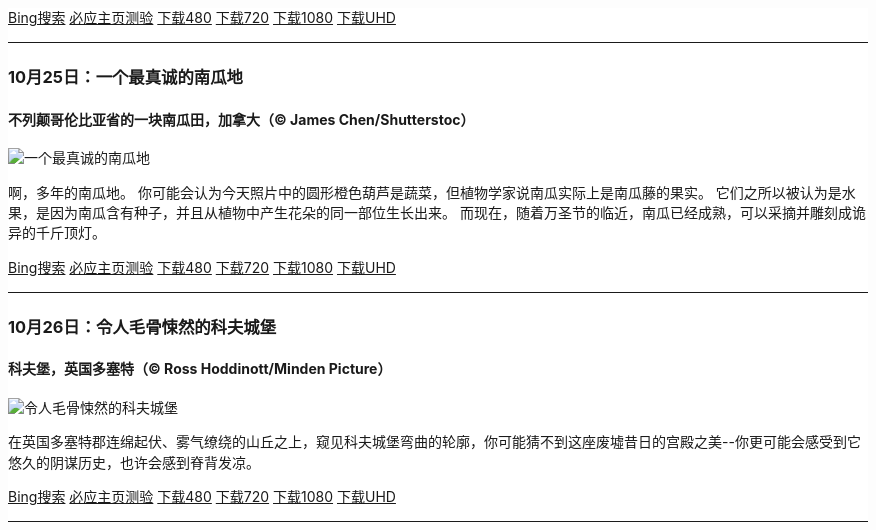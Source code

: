 [Bing搜索](https://cn.bing.com/search?q=%E8%81%94%E5%90%88%E5%9B%BD%E6%88%90%E7%AB%8B75%E5%91%A8%E5%B9%B4&form=hpcapt&filters=HpDate:"20201023_1600" "Bing Wallpaper 2020 10月 24")
[必应主页测验](https://cn.bing.com/search?q=Bing+homepage+quiz&filters=WQOskey:"HPQuiz_20201024_UNBuilding"&FORM=HPQUIZ "必应主页测验 2020 10月 24")
[下载480](https://cn.bing.com/th?id=OHR.UNBuilding_ZH-CN7730281645_800x480.jpg&rf=LaDigue_800x480.jpg "纽约市的天际线与联合国总部大楼")
[下载720](https://cn.bing.com/th?id=OHR.UNBuilding_ZH-CN7730281645_1280x720.jpg&rf=LaDigue_1280x720.jpg "纽约市的天际线与联合国总部大楼")
[下载1080](https://cn.bing.com/th?id=OHR.UNBuilding_ZH-CN7730281645_1920x1080.jpg&rf=LaDigue_1920x1080.jpg "纽约市的天际线与联合国总部大楼")
[下载UHD](https://cn.bing.com/th?id=OHR.UNBuilding_ZH-CN7730281645_UHD.jpg&rf=LaDigue_UHD.jpg "纽约市的天际线与联合国总部大楼")

---
### 10月25日：一个最真诚的南瓜地
#### 不列颠哥伦比亚省的一块南瓜田，加拿大（© James Chen/Shutterstoc）

![一个最真诚的南瓜地](https://cn.bing.com/th?id=OHR.BCPumpkins_ZH-CN7878617476_800x480.jpg&rf=LaDigue_800x480.jpg "一个最真诚的南瓜地")

啊，多年的南瓜地。 你可能会认为今天照片中的圆形橙色葫芦是蔬菜，但植物学家说南瓜实际上是南瓜藤的果实。 它们之所以被认为是水果，是因为南瓜含有种子，并且从植物中产生花朵的同一部位生长出来。 而现在，随着万圣节的临近，南瓜已经成熟，可以采摘并雕刻成诡异的千斤顶灯。



[Bing搜索](https://cn.bing.com/search?q=%E4%B8%80%E4%B8%AA%E6%9C%80%E7%9C%9F%E8%AF%9A%E7%9A%84%E5%8D%97%E7%93%9C%E5%9C%B0&form=hpcapt&filters=HpDate:"20201024_1600" "Bing Wallpaper 2020 10月 25")
[必应主页测验](https://cn.bing.com/search?q=Bing+homepage+quiz&filters=WQOskey:"HPQuiz_20201025_BCPumpkins"&FORM=HPQUIZ "必应主页测验 2020 10月 25")
[下载480](https://cn.bing.com/th?id=OHR.BCPumpkins_ZH-CN7878617476_800x480.jpg&rf=LaDigue_800x480.jpg "不列颠哥伦比亚省的一块南瓜田，加拿大")
[下载720](https://cn.bing.com/th?id=OHR.BCPumpkins_ZH-CN7878617476_1280x720.jpg&rf=LaDigue_1280x720.jpg "不列颠哥伦比亚省的一块南瓜田，加拿大")
[下载1080](https://cn.bing.com/th?id=OHR.BCPumpkins_ZH-CN7878617476_1920x1080.jpg&rf=LaDigue_1920x1080.jpg "不列颠哥伦比亚省的一块南瓜田，加拿大")
[下载UHD](https://cn.bing.com/th?id=OHR.BCPumpkins_ZH-CN7878617476_UHD.jpg&rf=LaDigue_UHD.jpg "不列颠哥伦比亚省的一块南瓜田，加拿大")

---
### 10月26日：令人毛骨悚然的科夫城堡
#### 科夫堡，英国多塞特（© Ross Hoddinott/Minden Picture）

![令人毛骨悚然的科夫城堡](https://cn.bing.com/th?id=OHR.CorfeDorset_ZH-CN8002715956_800x480.jpg&rf=LaDigue_800x480.jpg "令人毛骨悚然的科夫城堡")

在英国多塞特郡连绵起伏、雾气缭绕的山丘之上，窥见科夫城堡弯曲的轮廓，你可能猜不到这座废墟昔日的宫殿之美--你更可能会感受到它悠久的阴谋历史，也许会感到脊背发凉。



[Bing搜索](https://cn.bing.com/search?q=%E4%BB%A4%E4%BA%BA%E6%AF%9B%E9%AA%A8%E6%82%9A%E7%84%B6%E7%9A%84%E7%A7%91%E5%A4%AB%E5%9F%8E%E5%A0%A1&form=hpcapt&filters=HpDate:"20201025_1600" "Bing Wallpaper 2020 10月 26")
[必应主页测验](https://cn.bing.com/search?q=Bing+homepage+quiz&filters=WQOskey:"HPQuiz_20201026_CorfeDorset"&FORM=HPQUIZ "必应主页测验 2020 10月 26")
[下载480](https://cn.bing.com/th?id=OHR.CorfeDorset_ZH-CN8002715956_800x480.jpg&rf=LaDigue_800x480.jpg "科夫堡，英国多塞特")
[下载720](https://cn.bing.com/th?id=OHR.CorfeDorset_ZH-CN8002715956_1280x720.jpg&rf=LaDigue_1280x720.jpg "科夫堡，英国多塞特")
[下载1080](https://cn.bing.com/th?id=OHR.CorfeDorset_ZH-CN8002715956_1920x1080.jpg&rf=LaDigue_1920x1080.jpg "科夫堡，英国多塞特")
[下载UHD](https://cn.bing.com/th?id=OHR.CorfeDorset_ZH-CN8002715956_UHD.jpg&rf=LaDigue_UHD.jpg "科夫堡，英国多塞特")

---